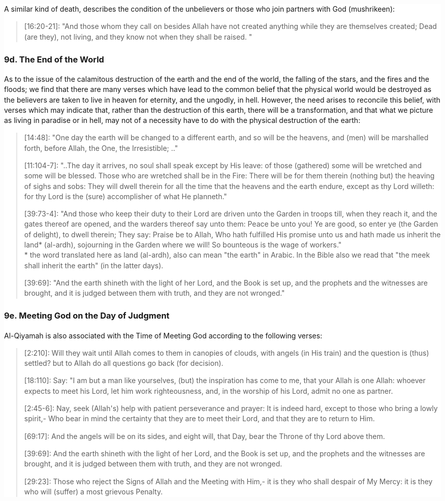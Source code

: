 A similar kind of death, describes the condition of the unbelievers or those who join partners with God (mushrikeen):

> \[16:20-21\]: "And those whom they call on besides Allah have not created anything while they are themselves created; Dead (are they), not living, and they know not when they shall be raised. "

### 9d. The End of the World

As to the issue of the calamitous destruction of the earth and the end of the world, the falling of the stars, and the fires and the floods; we find that there are many verses which have lead to the common belief that the physical world would be destroyed as the believers are taken to live in heaven for eternity, and the ungodly, in hell. However, the need arises to reconcile this belief, with verses which may indicate that, rather than the destruction of this earth, there will be a transformation, and that what we picture as living in paradise or in hell, may not of a necessity have to do with the physical destruction of the earth:

> \[14:48\]: "One day the earth will be changed to a different earth, and so will be the heavens, and (men) will be marshalled forth, before Allah, the One, the Irresistible; .."
> 
> \[11:104-7\]: "..The day it arrives, no soul shall speak except by His leave: of those (gathered) some will be wretched and some will be blessed. Those who are wretched shall be in the Fire: There will be for them therein (nothing but) the heaving of sighs and sobs: They will dwell therein for all the time that the heavens and the earth endure, except as thy Lord willeth: for thy Lord is the (sure) accomplisher of what He planneth."
> 
> \[39:73-4\]: "And those who keep their duty to their Lord are driven unto the Garden in troops till, when they reach it, and the gates thereof are opened, and the warders thereof say unto them: Peace be unto you! Ye are good, so enter ye (the Garden of delight), to dwell therein; They say: Praise be to Allah, Who hath fulfilled His promise unto us and hath made us inherit the land* (al-ardh), sojourning in the Garden where we will! So bounteous is the wage of workers."  
> \* the word translated here as land (al-ardh), also can mean "the earth" in Arabic. In the Bible also we read that "the meek shall inherit the earth" (in the latter days).
> 
> \[39:69\]: "And the earth shineth with the light of her Lord, and the Book is set up, and the prophets and the witnesses are brought, and it is judged between them with truth, and they are not wronged."

### 9e. Meeting God on the Day of Judgment

Al-Qiyamah is also associated with the Time of Meeting God according to the following verses:

> \[2:210\]: Will they wait until Allah comes to them in canopies of clouds, with angels (in His train) and the question is (thus) settled? but to Allah do all questions go back (for decision).
> 
> \[18:110\]: Say: "I am but a man like yourselves, (but) the inspiration has come to me, that your Allah is one Allah: whoever expects to meet his Lord, let him work righteousness, and, in the worship of his Lord, admit no one as partner.
> 
> \[2:45-6\]: Nay, seek (Allah's) help with patient perseverance and prayer: It is indeed hard, except to those who bring a lowly spirit,- Who bear in mind the certainty that they are to meet their Lord, and that they are to return to Him.
> 
> \[69:17\]: And the angels will be on its sides, and eight will, that Day, bear the Throne of thy Lord above them.
> 
> \[39:69\]: And the earth shineth with the light of her Lord, and the Book is set up, and the prophets and the witnesses are brought, and it is judged between them with truth, and they are not wronged.
> 
> \[29:23\]: Those who reject the Signs of Allah and the Meeting with Him,- it is they who shall despair of My Mercy: it is they who will (suffer) a most grievous Penalty.

